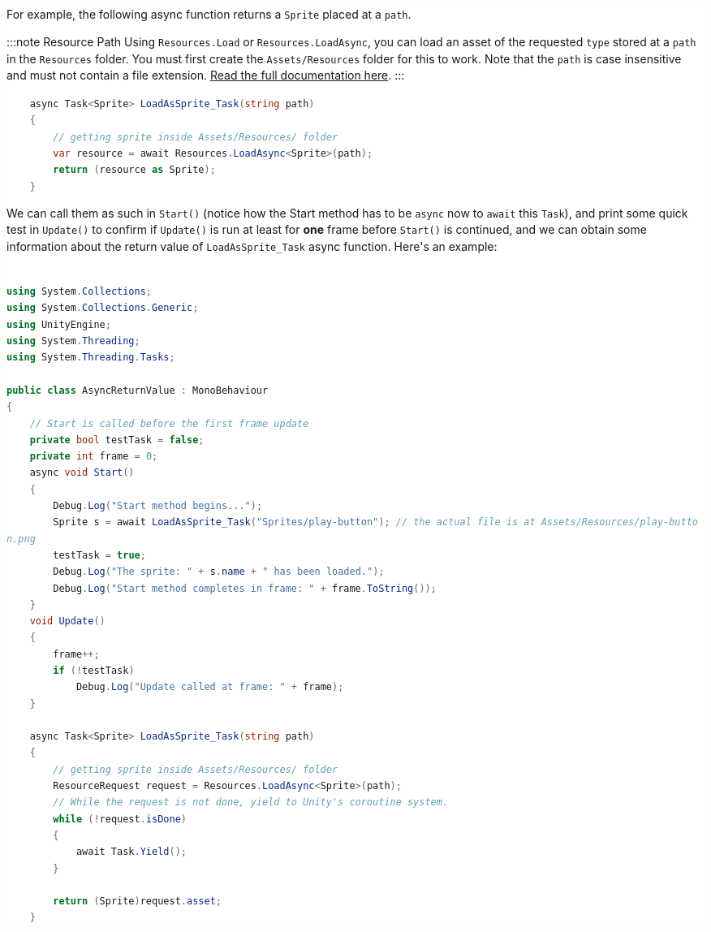 For example, the following async function returns a `Sprite` placed at a `path`.

:::note Resource Path
Using `Resources.Load` or `Resources.LoadAsync`, you can load an asset of the requested `type` stored at a `path` in the `Resources` folder. You must first create the `Assets/Resources` folder for this to work. Note that the `path` is case insensitive and must <span className="orange-bold">not</span> contain a file extension. [Read the full documentation here](https://docs.unity3d.com/ScriptReference/Resources.Load.html).
:::

```cs
    async Task<Sprite> LoadAsSprite_Task(string path)
    {
        // getting sprite inside Assets/Resources/ folder
        var resource = await Resources.LoadAsync<Sprite>(path);
        return (resource as Sprite);
    }
```

We can call them as such in `Start()` (notice how the Start method has to be `async` now to `await` this `Task`), and print some quick test in `Update()` to confirm if `Update()` is run at least for **one** frame before `Start()` is continued, and we can obtain some information about the return value of `LoadAsSprite_Task` async function. Here's an example:

```cs title="AsyncReturnValue.cs"

using System.Collections;
using System.Collections.Generic;
using UnityEngine;
using System.Threading;
using System.Threading.Tasks;

public class AsyncReturnValue : MonoBehaviour
{
    // Start is called before the first frame update
    private bool testTask = false;
    private int frame = 0;
    async void Start()
    {
        Debug.Log("Start method begins...");
        Sprite s = await LoadAsSprite_Task("Sprites/play-button"); // the actual file is at Assets/Resources/play-button.png
        testTask = true;
        Debug.Log("The sprite: " + s.name + " has been loaded.");
        Debug.Log("Start method completes in frame: " + frame.ToString());
    }
    void Update()
    {
        frame++;
        if (!testTask)
            Debug.Log("Update called at frame: " + frame);
    }

    async Task<Sprite> LoadAsSprite_Task(string path)
    {
        // getting sprite inside Assets/Resources/ folder
        ResourceRequest request = Resources.LoadAsync<Sprite>(path);
        // While the request is not done, yield to Unity's coroutine system.
        while (!request.isDone)
        {
            await Task.Yield();
        }

        return (Sprite)request.asset;
    }

```
